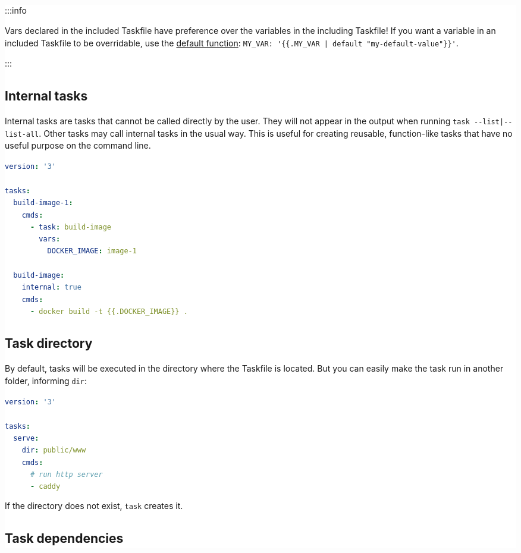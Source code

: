 :::info

Vars declared in the included Taskfile have preference over the
variables in the including Taskfile! If you want a variable in an included Taskfile to be overridable,
use the [default function](https://go-task.github.io/slim-sprig/defaults.html):
`MY_VAR: '{{.MY_VAR | default "my-default-value"}}'`.

:::

## Internal tasks

Internal tasks are tasks that cannot be called directly by the user. They will
not appear in the output when running `task --list|--list-all`. Other tasks may
call internal tasks in the usual way. This is useful for creating reusable,
function-like tasks that have no useful purpose on the command line.

```yaml
version: '3'

tasks:
  build-image-1:
    cmds:
      - task: build-image
        vars:
          DOCKER_IMAGE: image-1

  build-image:
    internal: true
    cmds:
      - docker build -t {{.DOCKER_IMAGE}} .
```

## Task directory

By default, tasks will be executed in the directory where the Taskfile is
located. But you can easily make the task run in another folder, informing
`dir`:

```yaml
version: '3'

tasks:
  serve:
    dir: public/www
    cmds:
      # run http server
      - caddy
```

If the directory does not exist, `task` creates it.

## Task dependencies
